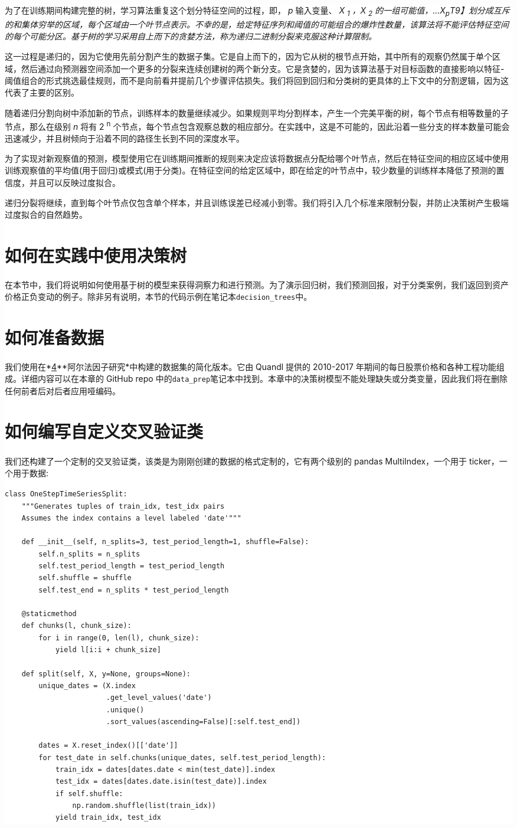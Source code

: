 为了在训练期间构建完整的树，学习算法重复这个划分特征空间的过程，即， *p* 输入变量、 *X <sub>1</sub> ，X <sub>2</sub> 的一组可能值，...X<sub>p</sub>T9】划分成互斥的和集体穷举的区域，每个区域由一个叶节点表示。不幸的是，给定特征序列和阈值的可能组合的爆炸性数量，该算法将不能评估特征空间的每个可能分区。基于树的学习采用自上而下的贪婪方法，称为递归二进制分裂来克服这种计算限制。*

这一过程是递归的，因为它使用先前分割产生的数据子集。它是自上而下的，因为它从树的根节点开始，其中所有的观察仍然属于单个区域，然后通过向预测器空间添加一个更多的分裂来连续创建树的两个新分支。它是贪婪的，因为该算法基于对目标函数的直接影响以特征-阈值组合的形式挑选最佳规则，而不是向前看并提前几个步骤评估损失。我们将回到回归和分类树的更具体的上下文中的分割逻辑，因为这代表了主要的区别。

随着递归分割向树中添加新的节点，训练样本的数量继续减少。如果规则平均分割样本，产生一个完美平衡的树，每个节点有相等数量的子节点，那么在级别 *n* 将有 2 <sup>n</sup> 个节点，每个节点包含观察总数的相应部分。在实践中，这是不可能的，因此沿着一些分支的样本数量可能会迅速减少，并且树倾向于沿着不同的路径生长到不同的深度水平。

为了实现对新观察值的预测，模型使用它在训练期间推断的规则来决定应该将数据点分配给哪个叶节点，然后在特征空间的相应区域中使用训练观察值的平均值(用于回归)或模式(用于分类)。在特征空间的给定区域中，即在给定的叶节点中，较少数量的训练样本降低了预测的置信度，并且可以反映过度拟合。

递归分裂将继续，直到每个叶节点仅包含单个样本，并且训练误差已经减小到零。我们将引入几个标准来限制分裂，并防止决策树产生极端过度拟合的自然趋势。

# 如何在实践中使用决策树

在本节中，我们将说明如何使用基于树的模型来获得洞察力和进行预测。为了演示回归树，我们预测回报，对于分类案例，我们返回到资产价格正负变动的例子。除非另有说明，本节的代码示例在笔记本`decision_trees`中。

# 如何准备数据

我们使用在*[4](04.html)**阿尔法因子研究*中构建的数据集的简化版本。它由 Quandl 提供的 2010-2017 年期间的每日股票价格和各种工程功能组成。详细内容可以在本章的 GitHub repo 中的`data_prep`笔记本中找到。本章中的决策树模型不能处理缺失或分类变量，因此我们将在删除任何前者后对后者应用哑编码。

# 如何编写自定义交叉验证类

我们还构建了一个定制的交叉验证类，该类是为刚刚创建的数据的格式定制的，它有两个级别的 pandas MultiIndex，一个用于 ticker，一个用于数据:

```
class OneStepTimeSeriesSplit:
    """Generates tuples of train_idx, test_idx pairs
    Assumes the index contains a level labeled 'date'"""

    def __init__(self, n_splits=3, test_period_length=1, shuffle=False):
        self.n_splits = n_splits
        self.test_period_length = test_period_length
        self.shuffle = shuffle
        self.test_end = n_splits * test_period_length

    @staticmethod
    def chunks(l, chunk_size):
        for i in range(0, len(l), chunk_size):
            yield l[i:i + chunk_size]

    def split(self, X, y=None, groups=None):
        unique_dates = (X.index
                        .get_level_values('date')
                        .unique()
                        .sort_values(ascending=False)[:self.test_end])

        dates = X.reset_index()[['date']]
        for test_date in self.chunks(unique_dates, self.test_period_length):
            train_idx = dates[dates.date < min(test_date)].index
            test_idx = dates[dates.date.isin(test_date)].index
            if self.shuffle:
                np.random.shuffle(list(train_idx))
            yield train_idx, test_idx
```
